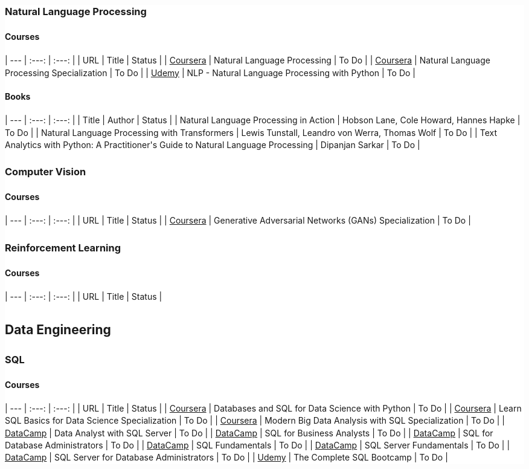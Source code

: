 ### Natural Language Processing
#### Courses

| --- | :---: | :---: | 
| URL | Title | Status |
| [Coursera](https://www.coursera.org/learn/language-processing) | Natural Language Processing | To Do |
| [Coursera](https://www.coursera.org/specializations/natural-language-processing) | Natural Language Processing Specialization | To Do |
| [Udemy](https://www.udemy.com/nlp-natural-language-processing-with-python) | NLP - Natural Language Processing with Python | To Do |


#### Books

| --- | :---: | :---: | 
| Title | Author | Status |
| Natural Language Processing in Action | Hobson Lane, Cole Howard, Hannes Hapke | To Do |
| Natural Language Processing with Transformers | Lewis Tunstall, Leandro von Werra, Thomas Wolf | To Do |
| Text Analytics with Python: A Practitioner's Guide to Natural Language Processing | Dipanjan Sarkar | To Do |


### Computer Vision
#### Courses

| --- | :---: | :---: | 
| URL | Title | Status |
| [Coursera](https://www.coursera.org/specializations/generative-adversarial-networks-gans) | Generative Adversarial Networks (GANs) Specialization | To Do |

### Reinforcement Learning
#### Courses

| --- | :---: | :---: | 
| URL | Title | Status | 

## Data Engineering
### SQL
#### Courses

| --- | :---: | :---: | 
| URL | Title | Status |
| [Coursera](https://www.coursera.org/learn/sql-data-science) | Databases and SQL for Data Science with Python | To Do |
| [Coursera](https://www.coursera.org/specializations/learn-sql-basics-data-science) | Learn SQL Basics for Data Science Specialization | To Do |
| [Coursera](https://www.coursera.org/specializations/cloudera-big-data-analysis-sql) | Modern Big Data Analysis with SQL Specialization | To Do |
| [DataCamp](https://www.datacamp.com/career-tracks/data-analyst-with-sql-server) | Data Analyst with SQL Server | To Do |
| [DataCamp](https://www.datacamp.com/skill-tracks/sql-for-business-analysts) | SQL for Business Analysts | To Do |
| [DataCamp](https://www.datacamp.com/skill-tracks/sql-for-database-administrators) | SQL for Database Administrators | To Do |
| [DataCamp](https://www.datacamp.com/tracks/sql-fundamentals) | SQL Fundamentals | To Do |
| [DataCamp](https://www.datacamp.com/tracks/sql-server-fundamentals) | SQL Server Fundamentals | To Do |
| [DataCamp](https://www.datacamp.com/skill-tracks/sql-server-for-database-administrators) | SQL Server for Database Administrators | To Do |
| [Udemy](https://www.udemy.com/the-complete-sql-bootcamp) | The Complete SQL Bootcamp | To Do |
